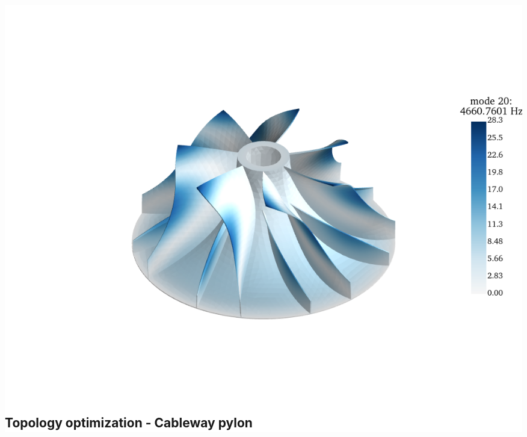 <p align=left><img width="100%" src="fig/Compressor_Mode20.png"></p>

## Topology optimization - Cableway pylon